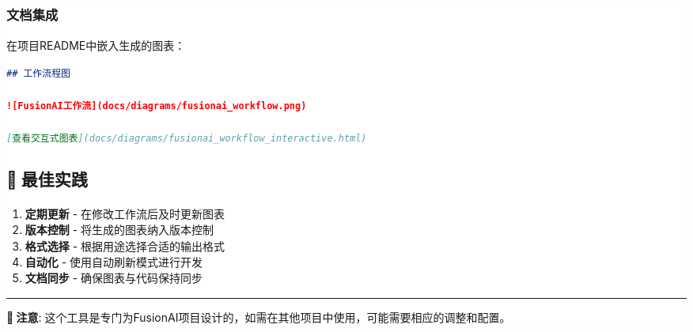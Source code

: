 ### 文档集成

在项目README中嵌入生成的图表：

```markdown
## 工作流程图

![FusionAI工作流](docs/diagrams/fusionai_workflow.png)

[查看交互式图表](docs/diagrams/fusionai_workflow_interactive.html)
```

## 🎯 最佳实践

1. **定期更新** - 在修改工作流后及时更新图表
2. **版本控制** - 将生成的图表纳入版本控制
3. **格式选择** - 根据用途选择合适的输出格式
4. **自动化** - 使用自动刷新模式进行开发
5. **文档同步** - 确保图表与代码保持同步

---

**📝 注意**: 这个工具是专门为FusionAI项目设计的，如需在其他项目中使用，可能需要相应的调整和配置。 
